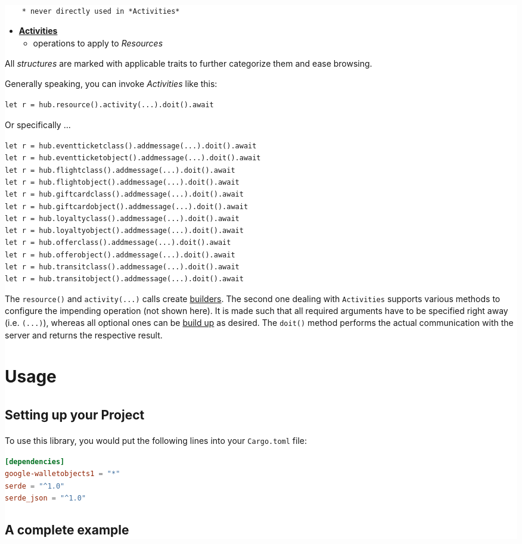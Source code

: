         * never directly used in *Activities*
* **[Activities](https://docs.rs/google-walletobjects1/5.0.2-beta-1+20220928/google_walletobjects1/client::CallBuilder)**
    * operations to apply to *Resources*

All *structures* are marked with applicable traits to further categorize them and ease browsing.

Generally speaking, you can invoke *Activities* like this:

```Rust,ignore
let r = hub.resource().activity(...).doit().await
```

Or specifically ...

```ignore
let r = hub.eventticketclass().addmessage(...).doit().await
let r = hub.eventticketobject().addmessage(...).doit().await
let r = hub.flightclass().addmessage(...).doit().await
let r = hub.flightobject().addmessage(...).doit().await
let r = hub.giftcardclass().addmessage(...).doit().await
let r = hub.giftcardobject().addmessage(...).doit().await
let r = hub.loyaltyclass().addmessage(...).doit().await
let r = hub.loyaltyobject().addmessage(...).doit().await
let r = hub.offerclass().addmessage(...).doit().await
let r = hub.offerobject().addmessage(...).doit().await
let r = hub.transitclass().addmessage(...).doit().await
let r = hub.transitobject().addmessage(...).doit().await
```

The `resource()` and `activity(...)` calls create [builders][builder-pattern]. The second one dealing with `Activities` 
supports various methods to configure the impending operation (not shown here). It is made such that all required arguments have to be 
specified right away (i.e. `(...)`), whereas all optional ones can be [build up][builder-pattern] as desired.
The `doit()` method performs the actual communication with the server and returns the respective result.

# Usage

## Setting up your Project

To use this library, you would put the following lines into your `Cargo.toml` file:

```toml
[dependencies]
google-walletobjects1 = "*"
serde = "^1.0"
serde_json = "^1.0"
```

## A complete example


[wiki-pod]: http://en.wikipedia.org/wiki/Plain_old_data_structure
[builder-pattern]: http://en.wikipedia.org/wiki/Builder_pattern
[google-go-api]: https://github.com/google/google-api-go-client
[repo-license]: https://github.com/Byron/google-apis-rsblob/main/LICENSE.md